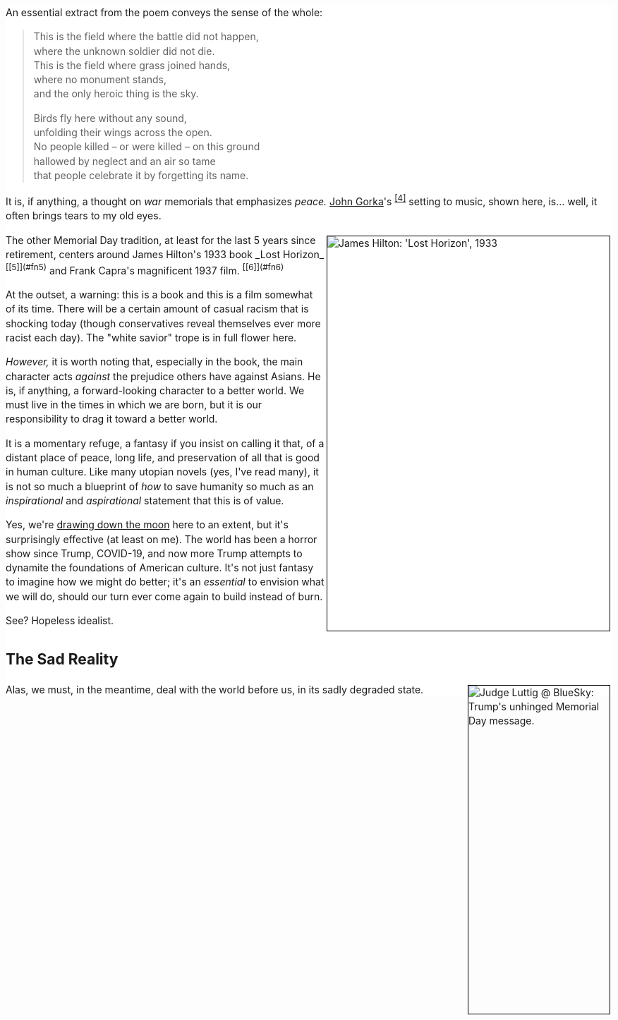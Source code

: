 An essential extract from the poem conveys the sense of the whole:  

> This is the field where the battle did not happen,  
> where the unknown soldier did not die.  
> This is the field where grass joined hands,  
> where no monument stands,  
> and the only heroic thing is the sky.  
>  
> Birds fly here without any sound,  
> unfolding their wings across the open.  
> No people killed &ndash; or were killed &ndash; on this ground  
> hallowed by neglect and an air so tame  
> that people celebrate it by forgetting its name.  

It is, if anything, a thought on _war_ memorials that emphasizes _peace._
[John Gorka](https://www.johngorka.com)'s <sup id="fn4a">[[4]](#fn4)</sup> setting to
music, shown here, is&hellip; well, it often brings tears to my old eyes.  

<img src="{{ site.baseurl }}/images/2022-05-30-memorial-day-2022-lost-horizon-2.jpg" width="400" height="559" alt="James Hilton: 'Lost Horizon', 1933" title="James Hilton: 'Lost Horizon', 1933" style="float: right; margin: 3px 3px 3px 3px; border: 1px solid #000000;">
The other Memorial Day tradition, at least for the last 5 years since retirement, centers
around James Hilton's 1933 book _Lost Horizon_ <sup id="fn5a">[[5]](#fn5)</sup> and
Frank Capra's magnificent 1937 film. <sup id="fn6a">[[6]](#fn6)</sup>  

At the outset, a warning: this is a book and this is a film somewhat of its time.  There
will be a certain amount of casual racism that is shocking today (though conservatives
reveal themselves ever more racist each day).  The "white savior" trope is in full flower
here.  

_However,_ it is worth noting that, especially in the book, the main character acts
_against_ the prejudice others have against Asians.  He is, if anything, a forward-looking
character to a better world.  We must live in the times in which we are born, but it is
our responsibility to drag it toward a better world.  

It is a momentary refuge, a fantasy if you insist on calling it that, of a distant place
of peace, long life, and preservation of all that is good in human culture.  Like many
utopian novels (yes, I've read many), it is not so much a blueprint of _how_ to save
humanity so much as an _inspirational_ and _aspirational_ statement that this is of
value.  

Yes, we're [drawing down the moon](https://en.wikipedia.org/wiki/Drawing_down_the_Moon_(ritual))
here to an extent, but it's surprisingly effective (at least on me).  The world has been a horror show
since Trump, COVID-19, and now more Trump attempts to dynamite the foundations of American
culture.  It's not just fantasy to imagine how we might do better; it's an _essential_ to
envision what we will do, should our turn ever come again to build instead of burn.  

See?  Hopeless idealist.  


## The Sad Reality  

<a href="https://bsky.app/profile/judgeluttig.bsky.social/post/3lq3asipjx22c"><img src="{{ site.baseurl }}/images/2025-05-26-memorial-day-2025-luttig-1.jpg" width="200" height="465" alt="Judge Luttig @ BlueSky: Trump's unhinged Memorial Day message." title="Judge Luttig @ BlueSky: Trump's unhinged Memorial Day message." style="float: right; margin: 3px 3px 3px 3px; border: 1px solid #000000;"></a>
Alas, we must, in the meantime, deal with the world before us, in its sadly degraded
state.  
